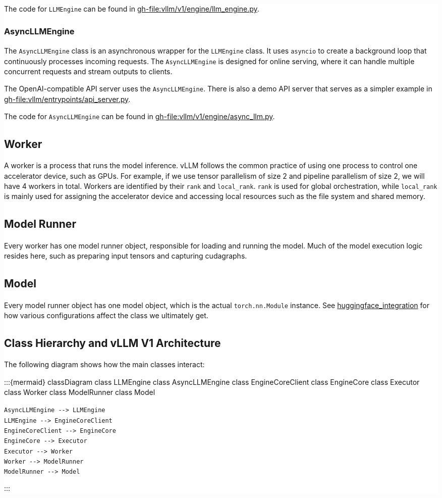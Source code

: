 The code for `LLMEngine` can be found in <gh-file:vllm/v1/engine/llm_engine.py>.

### AsyncLLMEngine

The `AsyncLLMEngine` class is an asynchronous wrapper for the `LLMEngine` class.
It uses `asyncio` to create a background loop that continuously processes
incoming requests. The `AsyncLLMEngine` is designed for online serving, where it
can handle multiple concurrent requests and stream outputs to clients.

The OpenAI-compatible API server uses the `AsyncLLMEngine`. There is also a demo
API server that serves as a simpler example in <gh-file:vllm/entrypoints/api_server.py>.

The code for `AsyncLLMEngine` can be found in <gh-file:vllm/v1/engine/async_llm.py>.

## Worker

A worker is a process that runs the model inference. vLLM follows the common
practice of using one process to control one accelerator device, such as GPUs.
For example, if we use tensor parallelism of size 2 and pipeline parallelism of
size 2, we will have 4 workers in total. Workers are identified by their
`rank` and `local_rank`. `rank` is used for global orchestration, while
`local_rank` is mainly used for assigning the accelerator device and accessing
local resources such as the file system and shared memory.

## Model Runner

Every worker has one model runner object, responsible for loading and running
the model. Much of the model execution logic resides here, such as preparing
input tensors and capturing cudagraphs.

## Model

Every model runner object has one model object, which is the actual
`torch.nn.Module` instance. See [huggingface_integration](#huggingface-integration) for how various
configurations affect the class we ultimately get.

## Class Hierarchy and vLLM V1 Architecture

The following diagram shows how the main classes interact:

:::{mermaid}
classDiagram
    class LLMEngine
    class AsyncLLMEngine
    class EngineCoreClient
    class EngineCore
    class Executor
    class Worker
    class ModelRunner
    class Model

    AsyncLLMEngine --> LLMEngine
    LLMEngine --> EngineCoreClient
    EngineCoreClient --> EngineCore
    EngineCore --> Executor
    Executor --> Worker
    Worker --> ModelRunner
    ModelRunner --> Model
:::
